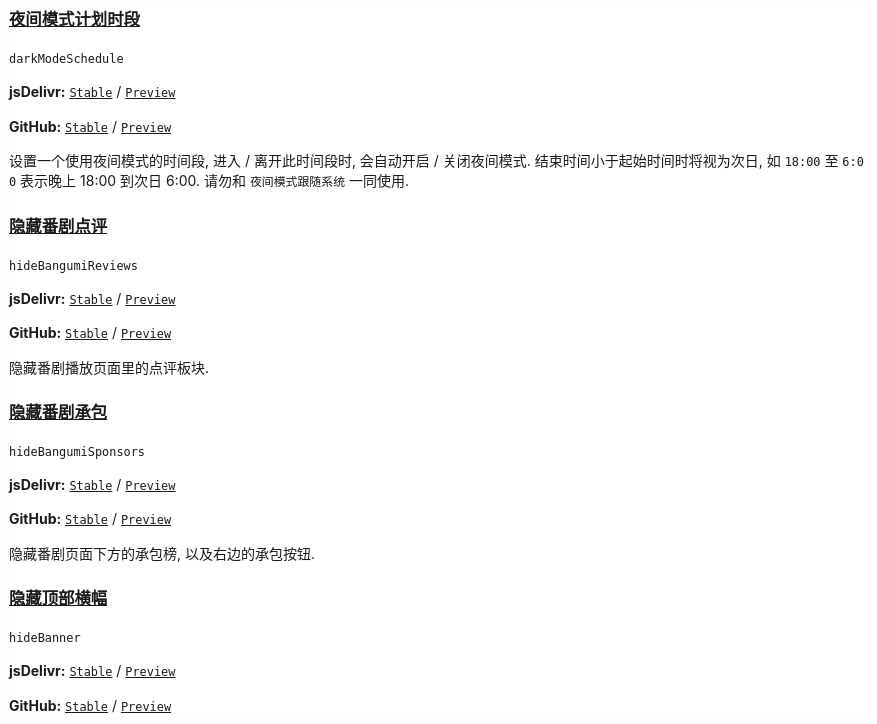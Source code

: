 ### [夜间模式计划时段](../../registry/dist/components/style/dark-mode/schedule.js)
`darkModeSchedule`

**jsDelivr:** [`Stable`](https://cdn.jsdelivr.net/gh/the1812/Bilibili-Evolved@master/registry/dist/components/style/dark-mode/schedule.js) / [`Preview`](https://cdn.jsdelivr.net/gh/the1812/Bilibili-Evolved@preview/registry/dist/components/style/dark-mode/schedule.js)

**GitHub:** [`Stable`](https://raw.githubusercontent.com/the1812/Bilibili-Evolved/master/registry/dist/components/style/dark-mode/schedule.js) / [`Preview`](https://raw.githubusercontent.com/the1812/Bilibili-Evolved/preview/registry/dist/components/style/dark-mode/schedule.js)

设置一个使用夜间模式的时间段, 进入 / 离开此时间段时, 会自动开启 / 关闭夜间模式. 结束时间小于起始时间时将视为次日, 如 `18:00` 至 `6:00` 表示晚上 18:00 到次日 6:00. 请勿和 `夜间模式跟随系统` 一同使用.

### [隐藏番剧点评](../../registry/dist/components/style/hide/bangumi/reviews.js)
`hideBangumiReviews`

**jsDelivr:** [`Stable`](https://cdn.jsdelivr.net/gh/the1812/Bilibili-Evolved@master/registry/dist/components/style/hide/bangumi/reviews.js) / [`Preview`](https://cdn.jsdelivr.net/gh/the1812/Bilibili-Evolved@preview/registry/dist/components/style/hide/bangumi/reviews.js)

**GitHub:** [`Stable`](https://raw.githubusercontent.com/the1812/Bilibili-Evolved/master/registry/dist/components/style/hide/bangumi/reviews.js) / [`Preview`](https://raw.githubusercontent.com/the1812/Bilibili-Evolved/preview/registry/dist/components/style/hide/bangumi/reviews.js)

隐藏番剧播放页面里的点评板块.

### [隐藏番剧承包](../../registry/dist/components/style/hide/bangumi/sponsors.js)
`hideBangumiSponsors`

**jsDelivr:** [`Stable`](https://cdn.jsdelivr.net/gh/the1812/Bilibili-Evolved@master/registry/dist/components/style/hide/bangumi/sponsors.js) / [`Preview`](https://cdn.jsdelivr.net/gh/the1812/Bilibili-Evolved@preview/registry/dist/components/style/hide/bangumi/sponsors.js)

**GitHub:** [`Stable`](https://raw.githubusercontent.com/the1812/Bilibili-Evolved/master/registry/dist/components/style/hide/bangumi/sponsors.js) / [`Preview`](https://raw.githubusercontent.com/the1812/Bilibili-Evolved/preview/registry/dist/components/style/hide/bangumi/sponsors.js)

隐藏番剧页面下方的承包榜, 以及右边的承包按钮.

### [隐藏顶部横幅](../../registry/dist/components/style/hide/banner.js)
`hideBanner`

**jsDelivr:** [`Stable`](https://cdn.jsdelivr.net/gh/the1812/Bilibili-Evolved@master/registry/dist/components/style/hide/banner.js) / [`Preview`](https://cdn.jsdelivr.net/gh/the1812/Bilibili-Evolved@preview/registry/dist/components/style/hide/banner.js)

**GitHub:** [`Stable`](https://raw.githubusercontent.com/the1812/Bilibili-Evolved/master/registry/dist/components/style/hide/banner.js) / [`Preview`](https://raw.githubusercontent.com/the1812/Bilibili-Evolved/preview/registry/dist/components/style/hide/banner.js)
